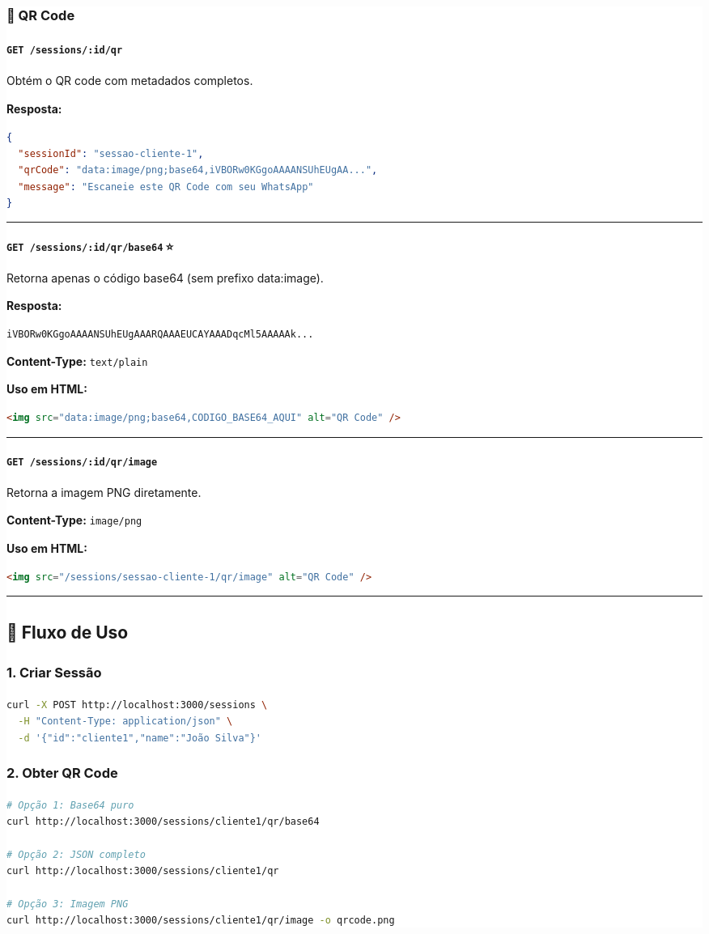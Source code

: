 
### 📱 QR Code

#### `GET /sessions/:id/qr`
Obtém o QR code com metadados completos.

**Resposta:**
```json
{
  "sessionId": "sessao-cliente-1",
  "qrCode": "data:image/png;base64,iVBORw0KGgoAAAANSUhEUgAA...",
  "message": "Escaneie este QR Code com seu WhatsApp"
}
```

---

#### `GET /sessions/:id/qr/base64` ⭐
Retorna apenas o código base64 (sem prefixo data:image).

**Resposta:**
```
iVBORw0KGgoAAAANSUhEUgAAARQAAAEUCAYAAADqcMl5AAAAAk...
```

**Content-Type:** `text/plain`

**Uso em HTML:**
```html
<img src="data:image/png;base64,CODIGO_BASE64_AQUI" alt="QR Code" />
```

---

#### `GET /sessions/:id/qr/image`
Retorna a imagem PNG diretamente.

**Content-Type:** `image/png`

**Uso em HTML:**
```html
<img src="/sessions/sessao-cliente-1/qr/image" alt="QR Code" />
```

---

## 🔄 Fluxo de Uso

### 1. Criar Sessão
```bash
curl -X POST http://localhost:3000/sessions \
  -H "Content-Type: application/json" \
  -d '{"id":"cliente1","name":"João Silva"}'
```

### 2. Obter QR Code
```bash
# Opção 1: Base64 puro
curl http://localhost:3000/sessions/cliente1/qr/base64

# Opção 2: JSON completo
curl http://localhost:3000/sessions/cliente1/qr

# Opção 3: Imagem PNG
curl http://localhost:3000/sessions/cliente1/qr/image -o qrcode.png
```
